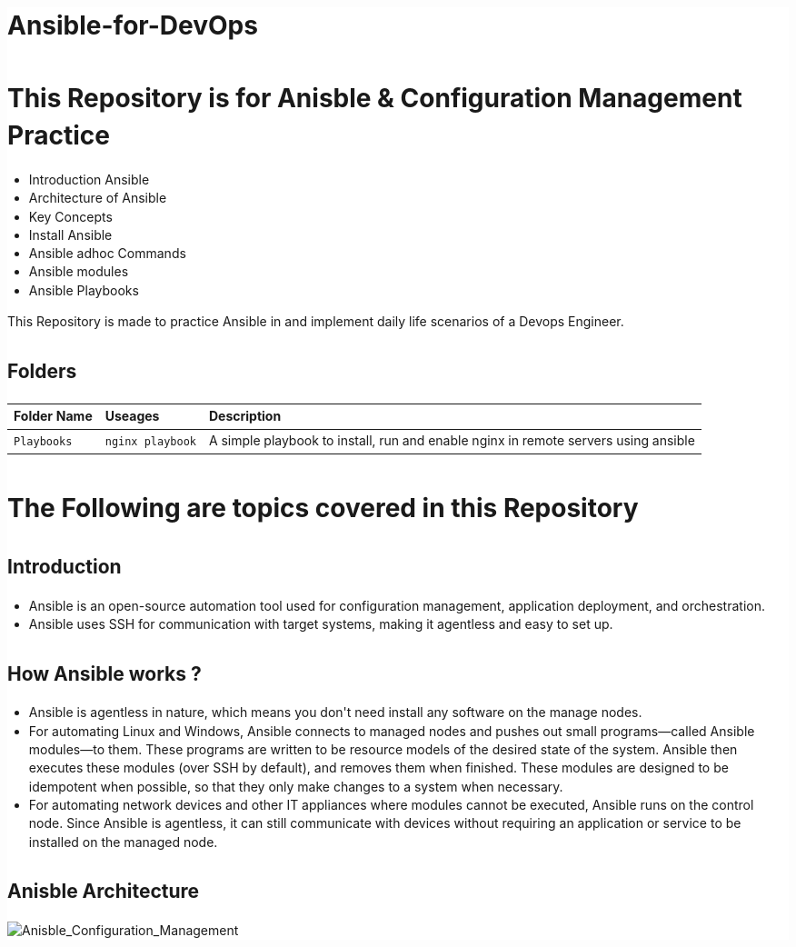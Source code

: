 
# Ansible-for-DevOps


# This Repository is for Anisble & Configuration Management Practice 
- Introduction Ansible
- Architecture of Ansible
- Key Concepts
- Install Ansible
- Ansible adhoc Commands
- Ansible modules
- Ansible Playbooks

This Repository is made to practice Ansible in and implement daily life scenarios of a Devops Engineer.

## Folders

#### 

| Folder Name | Useages     | Description                       |
| :-------- | :------- | :-------------------------------- |
| `Playbooks` | `nginx playbook` | A simple playbook to install, run and enable nginx in remote servers using ansible |


# The Following are topics covered in this Repository

## Introduction
- Ansible is an open-source automation tool used for configuration management,
application deployment, and orchestration.
- Ansible uses SSH for communication with target systems, making it agentless
and easy to set up.
 
## How Ansible works ?
- Ansible is agentless in nature, which means you don't need install any software on the manage nodes.
- For automating Linux and Windows, Ansible connects to managed nodes and pushes out small programs—called Ansible modules—to them. These programs are written to be resource models of the desired state of the system. Ansible then executes these modules (over SSH by default), and removes them when finished. These modules are designed to be idempotent when possible, so that they only make changes to a system when necessary.
- For automating network devices and other IT appliances where modules cannot be executed, Ansible runs on the control node. Since Ansible is agentless, it can still communicate with devices without requiring an application or service to be installed on the managed node.

## Anisble Architecture
![Anisble_Configuration_Management](https://github.com/AliFareed0009/Ansible-for-DevOps/blob/4c767fb21fe6c1e2f9c4768d7fbaec902f8d0884/Images/Anisble%20Architecture.jpg)
